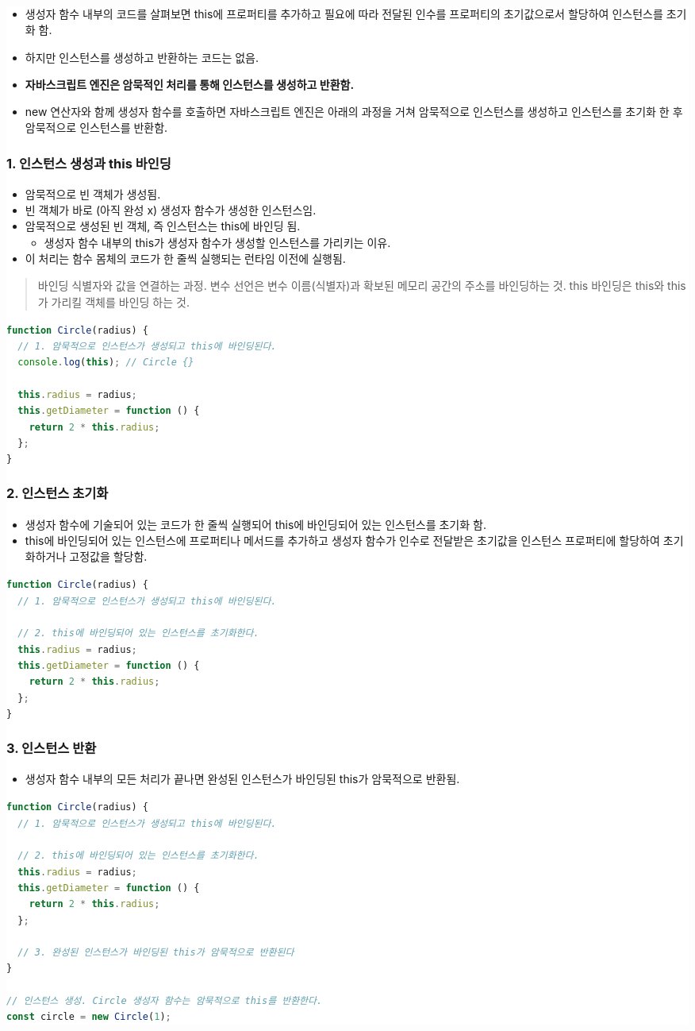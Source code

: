 - 생성자 함수 내부의 코드를 살펴보면 this에 프로퍼티를 추가하고 필요에 따라 전달된 인수를 프로퍼티의 초기값으로서 할당하여 인스턴스를 초기화 함.
- 하지만 인스턴스를 생성하고 반환하는 코드는 없음.

- **자바스크립트 엔진은 암묵적인 처리를 통해 인스턴스를 생성하고 반환함.**
- new 연산자와 함께 생성자 함수를 호출하면 자바스크립트 엔진은 아래의 과정을 거쳐 암묵적으로 인스턴스를 생성하고 인스턴스를 초기화 한 후 암묵적으로 인스턴스를 반환함.

### 1. 인스턴스 생성과 this 바인딩

- 암묵적으로 빈 객체가 생성됨.
- 빈 객체가 바로 (아직 완성 x) 생성자 함수가 생성한 인스턴스임.
- 암묵적으로 생성된 빈 객체, 즉 인스턴스는 this에 바인딩 됨.
  - 생성자 함수 내부의 this가 생성자 함수가 생성할 인스턴스를 가리키는 이유.
- 이 처리는 함수 몸체의 코드가 한 줄씩 실행되는 런타임 이전에 실행됨.

> 바인딩
> 식별자와 값을 연결하는 과정.
> 변수 선언은 변수 이름(식별자)과 확보된 메모리 공간의 주소를 바인딩하는 것.
> this 바인딩은 this와 this가 가리킬 객체를 바인딩 하는 것.

```js
function Circle(radius) {
  // 1. 암묵적으로 인스턴스가 생성되고 this에 바인딩된다.
  console.log(this); // Circle {}

  this.radius = radius;
  this.getDiameter = function () {
    return 2 * this.radius;
  };
}
```

### 2. 인스턴스 초기화

- 생성자 함수에 기술되어 있는 코드가 한 줄씩 실행되어 this에 바인딩되어 있는 인스턴스를 초기화 함.
- this에 바인딩되어 있는 인스턴스에 프로퍼티나 메서드를 추가하고 생성자 함수가 인수로 전달받은 초기값을 인스턴스 프로퍼티에 할당하여 초기화하거나 고정값을 할당함.

```js
function Circle(radius) {
  // 1. 암묵적으로 인스턴스가 생성되고 this에 바인딩된다.

  // 2. this에 바인딩되어 있는 인스턴스를 초기화한다.
  this.radius = radius;
  this.getDiameter = function () {
    return 2 * this.radius;
  };
}
```

### 3. 인스턴스 반환

- 생성자 함수 내부의 모든 처리가 끝나면 완성된 인스턴스가 바인딩된 this가 암묵적으로 반환됨.

```js
function Circle(radius) {
  // 1. 암묵적으로 인스턴스가 생성되고 this에 바인딩된다.

  // 2. this에 바인딩되어 있는 인스턴스를 초기화한다.
  this.radius = radius;
  this.getDiameter = function () {
    return 2 * this.radius;
  };

  // 3. 완성된 인스턴스가 바인딩된 this가 암묵적으로 반환된다
}

// 인스턴스 생성. Circle 생성자 함수는 암묵적으로 this를 반환한다.
const circle = new Circle(1);
```